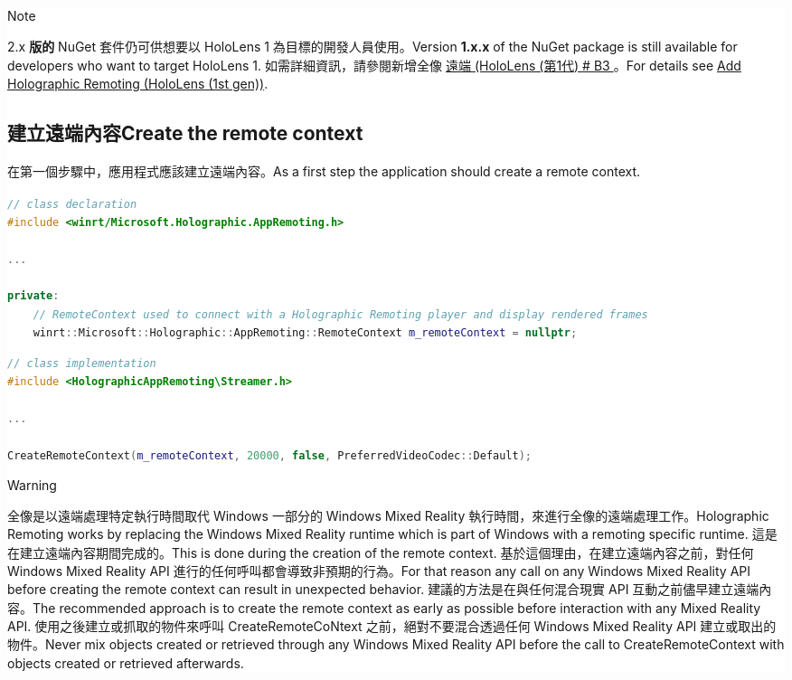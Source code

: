 >[!NOTE]
><span data-ttu-id="e8337-136">2.x **版的** NuGet 套件仍可供想要以 HoloLens 1 為目標的開發人員使用。</span><span class="sxs-lookup"><span data-stu-id="e8337-136">Version **1.x.x** of the NuGet package is still available for developers who want to target HoloLens 1.</span></span> <span data-ttu-id="e8337-137">如需詳細資訊，請參閱新增全像 [遠端 (HoloLens (第1代) # B3 ](add-holographic-remoting.md)。</span><span class="sxs-lookup"><span data-stu-id="e8337-137">For details see [Add Holographic Remoting (HoloLens (1st gen))](add-holographic-remoting.md).</span></span>

## <a name="create-the-remote-context"></a><span data-ttu-id="e8337-138">建立遠端內容</span><span class="sxs-lookup"><span data-stu-id="e8337-138">Create the remote context</span></span>

<span data-ttu-id="e8337-139">在第一個步驟中，應用程式應該建立遠端內容。</span><span class="sxs-lookup"><span data-stu-id="e8337-139">As a first step the application should create a remote context.</span></span>

```cpp
// class declaration
#include <winrt/Microsoft.Holographic.AppRemoting.h>

...

private:
    // RemoteContext used to connect with a Holographic Remoting player and display rendered frames
    winrt::Microsoft::Holographic::AppRemoting::RemoteContext m_remoteContext = nullptr;
```


```cpp
// class implementation
#include <HolographicAppRemoting\Streamer.h>

...

CreateRemoteContext(m_remoteContext, 20000, false, PreferredVideoCodec::Default);

```

>[!WARNING]
><span data-ttu-id="e8337-140">全像是以遠端處理特定執行時間取代 Windows 一部分的 Windows Mixed Reality 執行時間，來進行全像的遠端處理工作。</span><span class="sxs-lookup"><span data-stu-id="e8337-140">Holographic Remoting works by replacing the Windows Mixed Reality runtime which is part of Windows with a remoting specific runtime.</span></span> <span data-ttu-id="e8337-141">這是在建立遠端內容期間完成的。</span><span class="sxs-lookup"><span data-stu-id="e8337-141">This is done during the creation of the remote context.</span></span> <span data-ttu-id="e8337-142">基於這個理由，在建立遠端內容之前，對任何 Windows Mixed Reality API 進行的任何呼叫都會導致非預期的行為。</span><span class="sxs-lookup"><span data-stu-id="e8337-142">For that reason any call on any Windows Mixed Reality API before creating the remote context can result in unexpected behavior.</span></span> <span data-ttu-id="e8337-143">建議的方法是在與任何混合現實 API 互動之前儘早建立遠端內容。</span><span class="sxs-lookup"><span data-stu-id="e8337-143">The recommended approach is to create the remote context as early as possible before interaction with any Mixed Reality API.</span></span> <span data-ttu-id="e8337-144">使用之後建立或抓取的物件來呼叫 CreateRemoteCoNtext 之前，絕對不要混合透過任何 Windows Mixed Reality API 建立或取出的物件。</span><span class="sxs-lookup"><span data-stu-id="e8337-144">Never mix objects created or retrieved through any Windows Mixed Reality API before the call to CreateRemoteContext with objects created or retrieved afterwards.</span></span>
